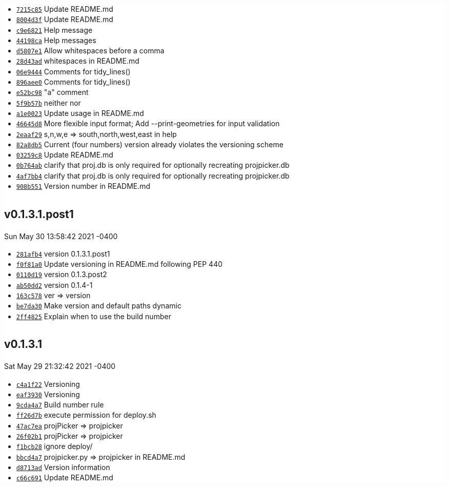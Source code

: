 * [`7215c85`](https://github.com/HuidaeCho/projpicker/commit/7215c85)  Update README.md
* [`8004d3f`](https://github.com/HuidaeCho/projpicker/commit/8004d3f)  Update README.md
* [`c9e6821`](https://github.com/HuidaeCho/projpicker/commit/c9e6821)  Help message
* [`44198ca`](https://github.com/HuidaeCho/projpicker/commit/44198ca)  Help messages
* [`d5807e1`](https://github.com/HuidaeCho/projpicker/commit/d5807e1)  Allow whitespaces before a comma
* [`28d43ad`](https://github.com/HuidaeCho/projpicker/commit/28d43ad)  whitespaces in README.md
* [`06e9444`](https://github.com/HuidaeCho/projpicker/commit/06e9444)  Comments for tidy\_lines()
* [`896aee0`](https://github.com/HuidaeCho/projpicker/commit/896aee0)  Comments for tidy\_lines()
* [`e52bc98`](https://github.com/HuidaeCho/projpicker/commit/e52bc98)  "a" comment
* [`5f9b57b`](https://github.com/HuidaeCho/projpicker/commit/5f9b57b)  neither nor
* [`a1e0023`](https://github.com/HuidaeCho/projpicker/commit/a1e0023)  Update usage in README.md
* [`46645d8`](https://github.com/HuidaeCho/projpicker/commit/46645d8)  More flexible input format; Add --print-geometries for input validation
* [`2eaaf29`](https://github.com/HuidaeCho/projpicker/commit/2eaaf29)  s,n,w,e => south,north,west,east in help
* [`82a8db5`](https://github.com/HuidaeCho/projpicker/commit/82a8db5)  Current (four numbers) version already violates the versioning scheme
* [`03259c8`](https://github.com/HuidaeCho/projpicker/commit/03259c8)  Update README.md
* [`0b764ab`](https://github.com/HuidaeCho/projpicker/commit/0b764ab)  clarify that proj.db is only required for optionally recreating projpicker.db
* [`4af7bb4`](https://github.com/HuidaeCho/projpicker/commit/4af7bb4)  clarify that proj.db is only required for optionally recreating projpicker.db
* [`908b551`](https://github.com/HuidaeCho/projpicker/commit/908b551)  Version number in README.md

## v0.1.3.1.post1
Sun May 30 13:58:42 2021 -0400

* [`281afb4`](https://github.com/HuidaeCho/projpicker/commit/281afb4)  version 0.1.3.1.post1
* [`f0f81a0`](https://github.com/HuidaeCho/projpicker/commit/f0f81a0)  Update versioning in README.md following PEP 440
* [`0110d19`](https://github.com/HuidaeCho/projpicker/commit/0110d19)  version 0.1.3.post2
* [`ab50dd2`](https://github.com/HuidaeCho/projpicker/commit/ab50dd2)  version 0.1.4-1
* [`163c578`](https://github.com/HuidaeCho/projpicker/commit/163c578)  ver => version
* [`be7da30`](https://github.com/HuidaeCho/projpicker/commit/be7da30)  Make version and default paths dynamic
* [`2ff4825`](https://github.com/HuidaeCho/projpicker/commit/2ff4825)  Explain when to use the build number

## v0.1.3.1
Sat May 29 21:32:42 2021 -0400

* [`c4a1f22`](https://github.com/HuidaeCho/projpicker/commit/c4a1f22)  Versioning
* [`eaf3930`](https://github.com/HuidaeCho/projpicker/commit/eaf3930)  Versioning
* [`9cda4a7`](https://github.com/HuidaeCho/projpicker/commit/9cda4a7)  Build number rule
* [`ff26d7b`](https://github.com/HuidaeCho/projpicker/commit/ff26d7b)  execute permission for deploy.sh
* [`47ac7ea`](https://github.com/HuidaeCho/projpicker/commit/47ac7ea)  projPicker => projpicker
* [`26f02b1`](https://github.com/HuidaeCho/projpicker/commit/26f02b1)  projPicker => projpicker
* [`f1bcb28`](https://github.com/HuidaeCho/projpicker/commit/f1bcb28)  ignore deploy/
* [`bbcd4a7`](https://github.com/HuidaeCho/projpicker/commit/bbcd4a7)  projpicker.py => projpicker in README.md
* [`d8713ad`](https://github.com/HuidaeCho/projpicker/commit/d8713ad)  Version information
* [`c66c691`](https://github.com/HuidaeCho/projpicker/commit/c66c691)  Update README.md
